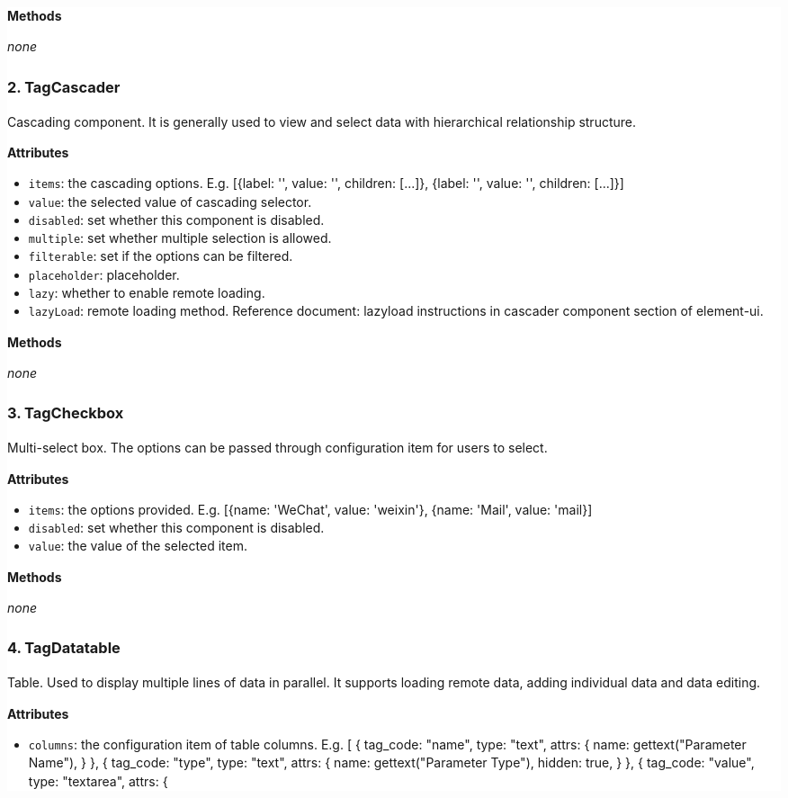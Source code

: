 **Methods**

*none*

### 2. TagCascader

Cascading component. It is generally used to view and select data with hierarchical relationship structure.

**Attributes**

  - `items`: the cascading options. E.g. [{label: '', value: '', children: [...]}, {label: '', value: '', children: [...]}]
  - `value`: the selected value of cascading selector.
  - `disabled`: set whether this component is disabled.
  - `multiple`: set whether multiple selection is allowed.
  - `filterable`: set if the options can be filtered.
  - `placeholder`: placeholder.
  - `lazy`: whether to enable remote loading.
  - `lazyLoad`: remote loading method. Reference document: lazyload instructions in cascader component section of element-ui.

**Methods**

*none*

### 3. TagCheckbox

Multi-select box. The options can be passed through configuration item for users to select.

**Attributes**

  - `items`: the options provided. E.g. [{name: 'WeChat', value: 'weixin'}, {name: 'Mail', value: 'mail}]
  - `disabled`: set whether this component is disabled.
  - `value`: the value of the selected item.

**Methods**

*none*

### 4. TagDatatable

Table. Used to display multiple lines of data in parallel. It supports loading remote data, adding individual data and data editing.

**Attributes**

  - `columns`: the configuration item of table columns. E.g. 
  [
    {
      tag_code: "name",
      type: "text",
      attrs: {
        name: gettext("Parameter Name"),
      }
    },
    {
      tag_code: "type",
      type: "text",
      attrs: {
        name: gettext("Parameter Type"),
        hidden: true,
      }
    },
    {
      tag_code: "value",
      type: "textarea",
      attrs: {